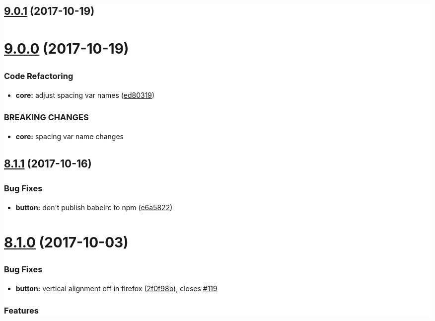 <a name="9.0.1"></a>
## [9.0.1](https://github.com/pluralsight/design-system/compare/@pluralsight/ps-design-system-button@9.0.0...@pluralsight/ps-design-system-button@9.0.1) (2017-10-19)




<a name="9.0.0"></a>
# [9.0.0](https://github.com/pluralsight/design-system/compare/@pluralsight/ps-design-system-button@8.1.1...@pluralsight/ps-design-system-button@9.0.0) (2017-10-19)


### Code Refactoring

* **core:** adjust spacing var names ([ed80319](https://github.com/pluralsight/design-system/commit/ed80319))


### BREAKING CHANGES

* **core:** spacing var name changes




<a name="8.1.1"></a>
## [8.1.1](https://github.com/pluralsight/design-system/compare/@pluralsight/ps-design-system-button@8.1.0...@pluralsight/ps-design-system-button@8.1.1) (2017-10-16)


### Bug Fixes

* **button:** don't publish babelrc to npm ([e6a5822](https://github.com/pluralsight/design-system/commit/e6a5822))




<a name="8.1.0"></a>
# [8.1.0](https://github.com/pluralsight/design-system/compare/@pluralsight/ps-design-system-button@8.0.8...@pluralsight/ps-design-system-button@8.1.0) (2017-10-03)


### Bug Fixes

* **button:** vertical alignment off in firefox ([2f0f98b](https://github.com/pluralsight/design-system/commit/2f0f98b)), closes [#119](https://github.com/pluralsight/design-system/issues/119)


### Features
